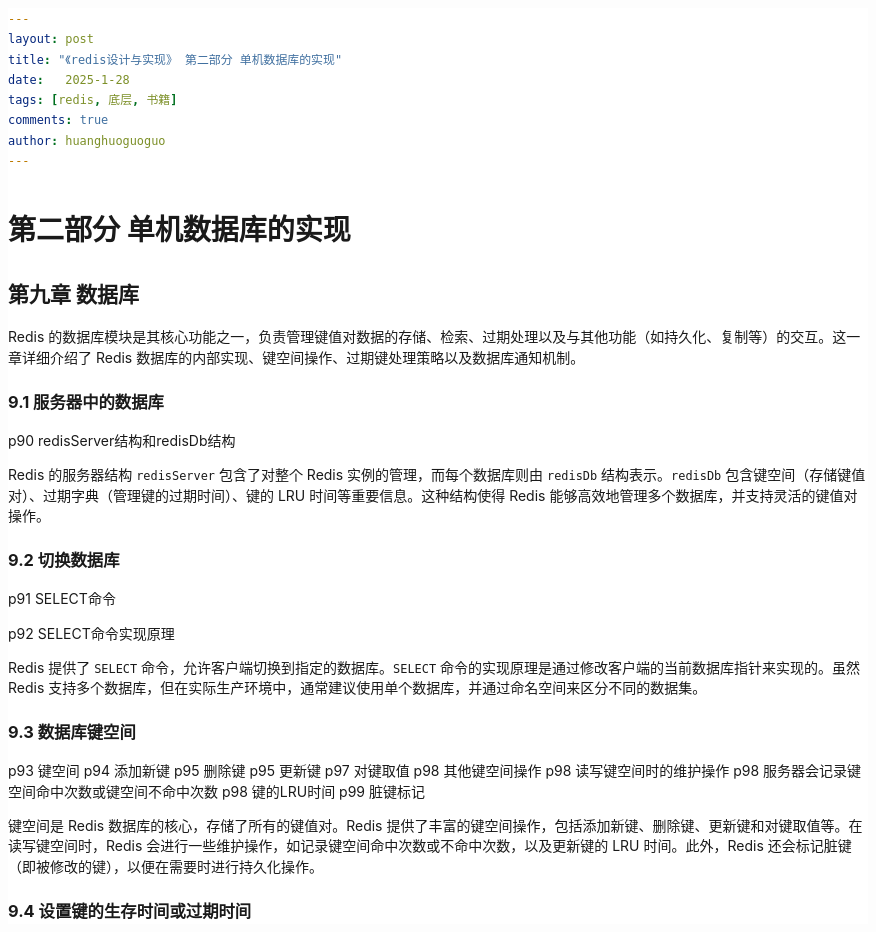 ```yaml
---
layout: post
title: "《redis设计与实现》 第二部分 单机数据库的实现"
date:   2025-1-28
tags: [redis, 底层, 书籍]
comments: true
author: huanghuoguoguo
---
```


# 第二部分 单机数据库的实现

## 第九章 数据库

Redis 的数据库模块是其核心功能之一，负责管理键值对数据的存储、检索、过期处理以及与其他功能（如持久化、复制等）的交互。这一章详细介绍了 Redis 数据库的内部实现、键空间操作、过期键处理策略以及数据库通知机制。

### 9.1 服务器中的数据库

p90 redisServer结构和redisDb结构

Redis 的服务器结构 `redisServer` 包含了对整个 Redis 实例的管理，而每个数据库则由 `redisDb` 结构表示。`redisDb` 包含键空间（存储键值对）、过期字典（管理键的过期时间）、键的 LRU 时间等重要信息。这种结构使得 Redis 能够高效地管理多个数据库，并支持灵活的键值对操作。

### 9.2 切换数据库

p91 SELECT命令

p92 SELECT命令实现原理

Redis 提供了 `SELECT` 命令，允许客户端切换到指定的数据库。`SELECT` 命令的实现原理是通过修改客户端的当前数据库指针来实现的。虽然 Redis 支持多个数据库，但在实际生产环境中，通常建议使用单个数据库，并通过命名空间来区分不同的数据集。

### 9.3 数据库键空间

p93 键空间
p94 添加新键
p95 删除键
p95 更新键
p97 对键取值
p98 其他键空间操作
p98 读写键空间时的维护操作
p98 服务器会记录键空间命中次数或键空间不命中次数
p98 键的LRU时间
p99 脏键标记

键空间是 Redis 数据库的核心，存储了所有的键值对。Redis 提供了丰富的键空间操作，包括添加新键、删除键、更新键和对键取值等。在读写键空间时，Redis 会进行一些维护操作，如记录键空间命中次数或不命中次数，以及更新键的 LRU 时间。此外，Redis 还会标记脏键（即被修改的键），以便在需要时进行持久化操作。

### 9.4 设置键的生存时间或过期时间
